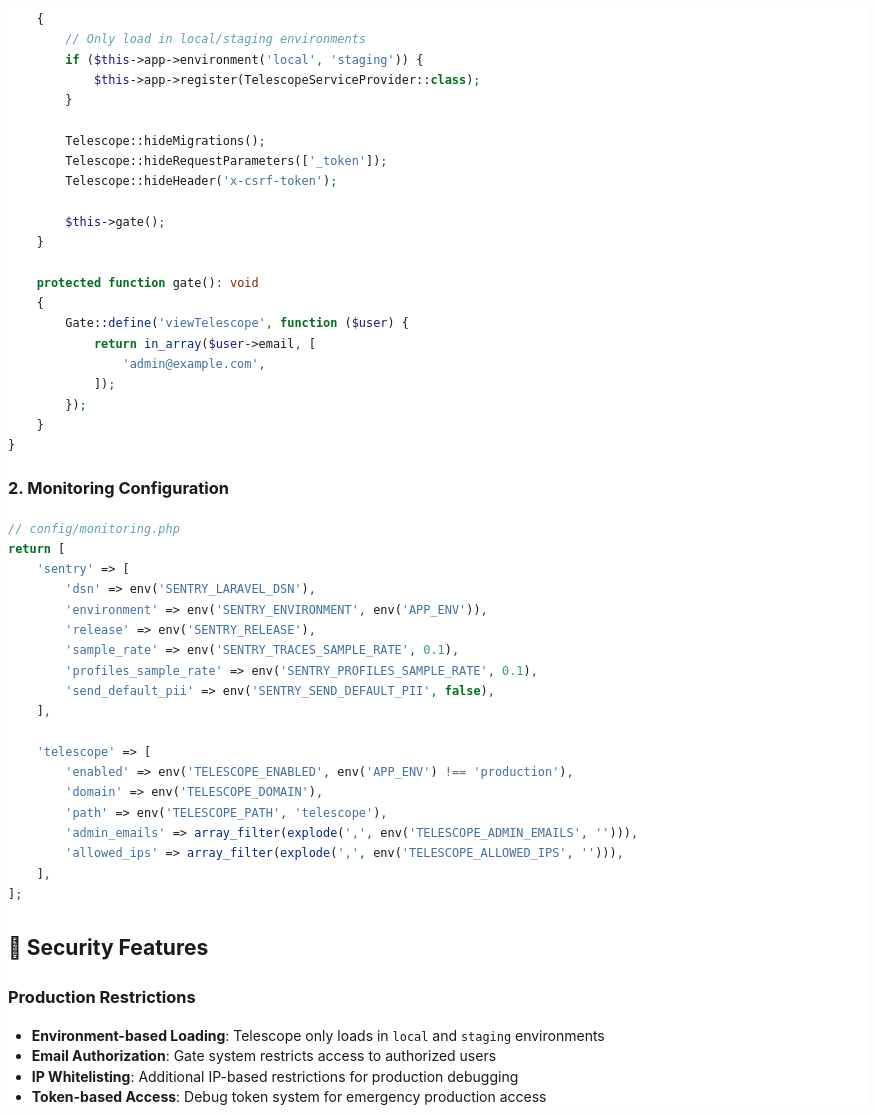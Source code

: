 ```php
    {
        // Only load in local/staging environments
        if ($this->app->environment('local', 'staging')) {
            $this->app->register(TelescopeServiceProvider::class);
        }

        Telescope::hideMigrations();
        Telescope::hideRequestParameters(['_token']);
        Telescope::hideHeader('x-csrf-token');

        $this->gate();
    }

    protected function gate(): void
    {
        Gate::define('viewTelescope', function ($user) {
            return in_array($user->email, [
                'admin@example.com',
            ]);
        });
    }
}
```

### 2. Monitoring Configuration
```php
// config/monitoring.php
return [
    'sentry' => [
        'dsn' => env('SENTRY_LARAVEL_DSN'),
        'environment' => env('SENTRY_ENVIRONMENT', env('APP_ENV')),
        'release' => env('SENTRY_RELEASE'),
        'sample_rate' => env('SENTRY_TRACES_SAMPLE_RATE', 0.1),
        'profiles_sample_rate' => env('SENTRY_PROFILES_SAMPLE_RATE', 0.1),
        'send_default_pii' => env('SENTRY_SEND_DEFAULT_PII', false),
    ],

    'telescope' => [
        'enabled' => env('TELESCOPE_ENABLED', env('APP_ENV') !== 'production'),
        'domain' => env('TELESCOPE_DOMAIN'),
        'path' => env('TELESCOPE_PATH', 'telescope'),
        'admin_emails' => array_filter(explode(',', env('TELESCOPE_ADMIN_EMAILS', ''))),
        'allowed_ips' => array_filter(explode(',', env('TELESCOPE_ALLOWED_IPS', ''))),
    ],
];
```

## 🔐 Security Features

### Production Restrictions
- **Environment-based Loading**: Telescope only loads in `local` and `staging` environments
- **Email Authorization**: Gate system restricts access to authorized users
- **IP Whitelisting**: Additional IP-based restrictions for production debugging
- **Token-based Access**: Debug token system for emergency production access

